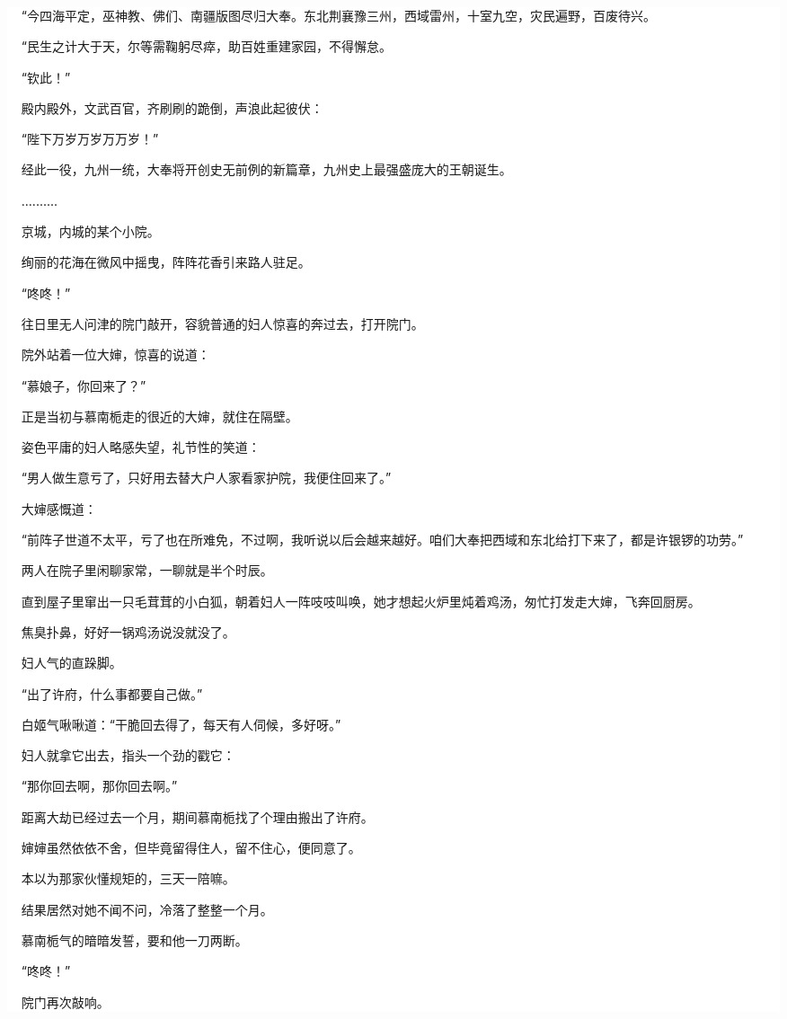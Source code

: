     “今四海平定，巫神教、佛们、南疆版图尽归大奉。东北荆襄豫三州，西域雷州，十室九空，灾民遍野，百废待兴。

    “民生之计大于天，尔等需鞠躬尽瘁，助百姓重建家园，不得懈怠。

    “钦此！”

    殿内殿外，文武百官，齐刷刷的跪倒，声浪此起彼伏：

    “陛下万岁万岁万万岁！”

    经此一役，九州一统，大奉将开创史无前例的新篇章，九州史上最强盛庞大的王朝诞生。

    ..........

    京城，内城的某个小院。

    绚丽的花海在微风中摇曳，阵阵花香引来路人驻足。

    “咚咚！”

    往日里无人问津的院门敲开，容貌普通的妇人惊喜的奔过去，打开院门。

    院外站着一位大婶，惊喜的说道：

    “慕娘子，你回来了？”

    正是当初与慕南栀走的很近的大婶，就住在隔壁。

    姿色平庸的妇人略感失望，礼节性的笑道：

    “男人做生意亏了，只好用去替大户人家看家护院，我便住回来了。”

    大婶感慨道：

    “前阵子世道不太平，亏了也在所难免，不过啊，我听说以后会越来越好。咱们大奉把西域和东北给打下来了，都是许银锣的功劳。”

    两人在院子里闲聊家常，一聊就是半个时辰。

    直到屋子里窜出一只毛茸茸的小白狐，朝着妇人一阵吱吱叫唤，她才想起火炉里炖着鸡汤，匆忙打发走大婶，飞奔回厨房。

    焦臭扑鼻，好好一锅鸡汤说没就没了。

    妇人气的直跺脚。

    “出了许府，什么事都要自己做。”

    白姬气啾啾道：“干脆回去得了，每天有人伺候，多好呀。”

    妇人就拿它出去，指头一个劲的戳它：

    “那你回去啊，那你回去啊。”

    距离大劫已经过去一个月，期间慕南栀找了个理由搬出了许府。

    婶婶虽然依依不舍，但毕竟留得住人，留不住心，便同意了。

    本以为那家伙懂规矩的，三天一陪嘛。

    结果居然对她不闻不问，冷落了整整一个月。

    慕南栀气的暗暗发誓，要和他一刀两断。

    “咚咚！”

    院门再次敲响。
